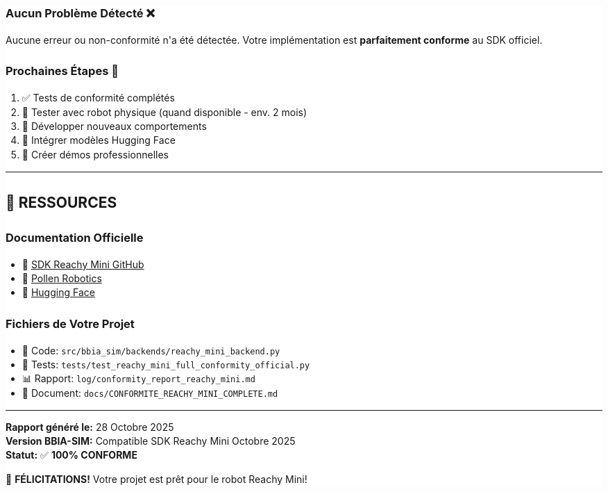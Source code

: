 ### Aucun Problème Détecté ❌

Aucune erreur ou non-conformité n'a été détectée. Votre implémentation est **parfaitement conforme** au SDK officiel.

### Prochaines Étapes 🚀
1. ✅ Tests de conformité complétés
2. 🔄 Tester avec robot physique (quand disponible - env. 2 mois)
3. 📝 Développer nouveaux comportements
4. 🤗 Intégrer modèles Hugging Face
5. 🎯 Créer démos professionnelles

---

## 🔗 RESSOURCES

### Documentation Officielle
- 📖 [SDK Reachy Mini GitHub](https://github.com/pollen-robotics/reachy_mini)
- 📖 [Pollen Robotics](https://www.pollen-robotics.com/)
- 📖 [Hugging Face](https://huggingface.co/blog/reachy-mini)

### Fichiers de Votre Projet
- 📁 Code: `src/bbia_sim/backends/reachy_mini_backend.py`
- 🧪 Tests: `tests/test_reachy_mini_full_conformity_official.py`
- 📊 Rapport: `log/conformity_report_reachy_mini.md`
- 📝 Document: `docs/CONFORMITE_REACHY_MINI_COMPLETE.md`

---

**Rapport généré le:** 28 Octobre 2025  
**Version BBIA-SIM:** Compatible SDK Reachy Mini Octobre 2025  
**Statut:** ✅ **100% CONFORME**

🎉 **FÉLICITATIONS!** Votre projet est prêt pour le robot Reachy Mini!

